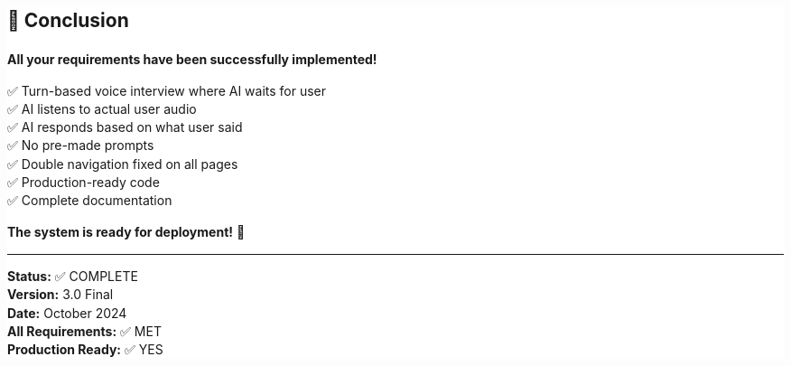 
## 🎉 Conclusion

**All your requirements have been successfully implemented!**

✅ Turn-based voice interview where AI waits for user  
✅ AI listens to actual user audio  
✅ AI responds based on what user said  
✅ No pre-made prompts  
✅ Double navigation fixed on all pages  
✅ Production-ready code  
✅ Complete documentation  

**The system is ready for deployment!** 🚀

---

**Status:** ✅ COMPLETE  
**Version:** 3.0 Final  
**Date:** October 2024  
**All Requirements:** ✅ MET  
**Production Ready:** ✅ YES

